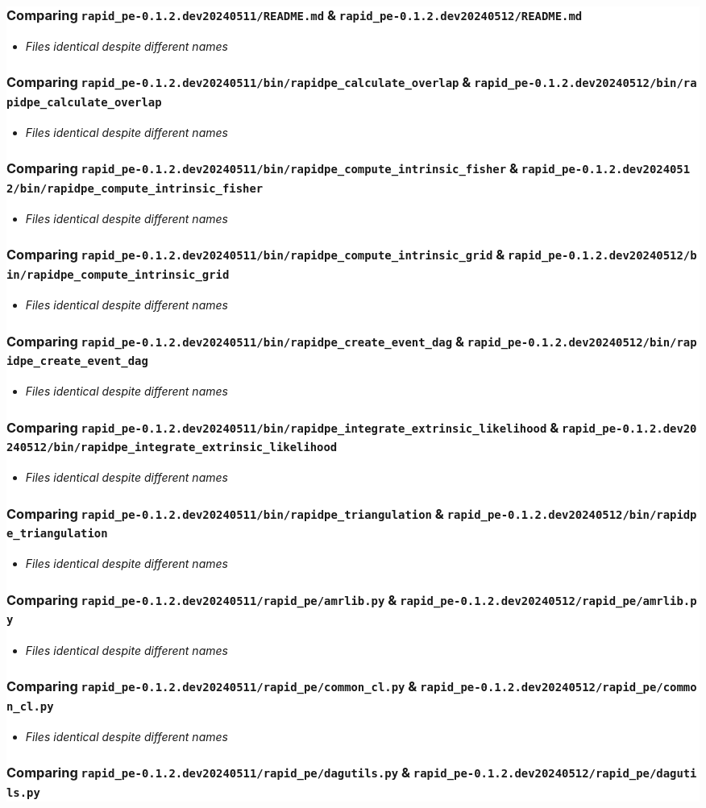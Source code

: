 ### Comparing `rapid_pe-0.1.2.dev20240511/README.md` & `rapid_pe-0.1.2.dev20240512/README.md`

 * *Files identical despite different names*

### Comparing `rapid_pe-0.1.2.dev20240511/bin/rapidpe_calculate_overlap` & `rapid_pe-0.1.2.dev20240512/bin/rapidpe_calculate_overlap`

 * *Files identical despite different names*

### Comparing `rapid_pe-0.1.2.dev20240511/bin/rapidpe_compute_intrinsic_fisher` & `rapid_pe-0.1.2.dev20240512/bin/rapidpe_compute_intrinsic_fisher`

 * *Files identical despite different names*

### Comparing `rapid_pe-0.1.2.dev20240511/bin/rapidpe_compute_intrinsic_grid` & `rapid_pe-0.1.2.dev20240512/bin/rapidpe_compute_intrinsic_grid`

 * *Files identical despite different names*

### Comparing `rapid_pe-0.1.2.dev20240511/bin/rapidpe_create_event_dag` & `rapid_pe-0.1.2.dev20240512/bin/rapidpe_create_event_dag`

 * *Files identical despite different names*

### Comparing `rapid_pe-0.1.2.dev20240511/bin/rapidpe_integrate_extrinsic_likelihood` & `rapid_pe-0.1.2.dev20240512/bin/rapidpe_integrate_extrinsic_likelihood`

 * *Files identical despite different names*

### Comparing `rapid_pe-0.1.2.dev20240511/bin/rapidpe_triangulation` & `rapid_pe-0.1.2.dev20240512/bin/rapidpe_triangulation`

 * *Files identical despite different names*

### Comparing `rapid_pe-0.1.2.dev20240511/rapid_pe/amrlib.py` & `rapid_pe-0.1.2.dev20240512/rapid_pe/amrlib.py`

 * *Files identical despite different names*

### Comparing `rapid_pe-0.1.2.dev20240511/rapid_pe/common_cl.py` & `rapid_pe-0.1.2.dev20240512/rapid_pe/common_cl.py`

 * *Files identical despite different names*

### Comparing `rapid_pe-0.1.2.dev20240511/rapid_pe/dagutils.py` & `rapid_pe-0.1.2.dev20240512/rapid_pe/dagutils.py`
